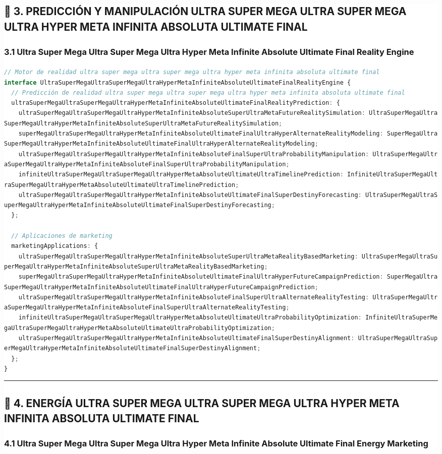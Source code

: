 
## **🔮 3. PREDICCIÓN Y MANIPULACIÓN ULTRA SUPER MEGA ULTRA SUPER MEGA ULTRA HYPER META INFINITA ABSOLUTA ULTIMATE FINAL**

### **3.1 Ultra Super Mega Ultra Super Mega Ultra Hyper Meta Infinite Absolute Ultimate Final Reality Engine**

```typescript
// Motor de realidad ultra super mega ultra super mega ultra hyper meta infinita absoluta ultimate final
interface UltraSuperMegaUltraSuperMegaUltraHyperMetaInfiniteAbsoluteUltimateFinalRealityEngine {
  // Predicción de realidad ultra super mega ultra super mega ultra hyper meta infinita absoluta ultimate final
  ultraSuperMegaUltraSuperMegaUltraHyperMetaInfiniteAbsoluteUltimateFinalRealityPrediction: {
    ultraSuperMegaUltraSuperMegaUltraHyperMetaInfiniteAbsoluteSuperUltraMetaFutureRealitySimulation: UltraSuperMegaUltraSuperMegaUltraHyperMetaInfiniteAbsoluteSuperUltraMetaFutureRealitySimulation;
    superMegaUltraSuperMegaUltraHyperMetaInfiniteAbsoluteUltimateFinalUltraHyperAlternateRealityModeling: SuperMegaUltraSuperMegaUltraHyperMetaInfiniteAbsoluteUltimateFinalUltraHyperAlternateRealityModeling;
    ultraSuperMegaUltraSuperMegaUltraHyperMetaInfiniteAbsoluteFinalSuperUltraProbabilityManipulation: UltraSuperMegaUltraSuperMegaUltraHyperMetaInfiniteAbsoluteFinalSuperUltraProbabilityManipulation;
    infiniteUltraSuperMegaUltraSuperMegaUltraHyperMetaAbsoluteUltimateUltraTimelinePrediction: InfiniteUltraSuperMegaUltraSuperMegaUltraHyperMetaAbsoluteUltimateUltraTimelinePrediction;
    ultraSuperMegaUltraSuperMegaUltraHyperMetaInfiniteAbsoluteUltimateFinalSuperDestinyForecasting: UltraSuperMegaUltraSuperMegaUltraHyperMetaInfiniteAbsoluteUltimateFinalSuperDestinyForecasting;
  };
  
  // Aplicaciones de marketing
  marketingApplications: {
    ultraSuperMegaUltraSuperMegaUltraHyperMetaInfiniteAbsoluteSuperUltraMetaRealityBasedMarketing: UltraSuperMegaUltraSuperMegaUltraHyperMetaInfiniteAbsoluteSuperUltraMetaRealityBasedMarketing;
    superMegaUltraSuperMegaUltraHyperMetaInfiniteAbsoluteUltimateFinalUltraHyperFutureCampaignPrediction: SuperMegaUltraSuperMegaUltraHyperMetaInfiniteAbsoluteUltimateFinalUltraHyperFutureCampaignPrediction;
    ultraSuperMegaUltraSuperMegaUltraHyperMetaInfiniteAbsoluteFinalSuperUltraAlternateRealityTesting: UltraSuperMegaUltraSuperMegaUltraHyperMetaInfiniteAbsoluteFinalSuperUltraAlternateRealityTesting;
    infiniteUltraSuperMegaUltraSuperMegaUltraHyperMetaAbsoluteUltimateUltraProbabilityOptimization: InfiniteUltraSuperMegaUltraSuperMegaUltraHyperMetaAbsoluteUltimateUltraProbabilityOptimization;
    ultraSuperMegaUltraSuperMegaUltraHyperMetaInfiniteAbsoluteUltimateFinalSuperDestinyAlignment: UltraSuperMegaUltraSuperMegaUltraHyperMetaInfiniteAbsoluteUltimateFinalSuperDestinyAlignment;
  };
}
```

---

## **🌟 4. ENERGÍA ULTRA SUPER MEGA ULTRA SUPER MEGA ULTRA HYPER META INFINITA ABSOLUTA ULTIMATE FINAL**

### **4.1 Ultra Super Mega Ultra Super Mega Ultra Hyper Meta Infinite Absolute Ultimate Final Energy Marketing**
